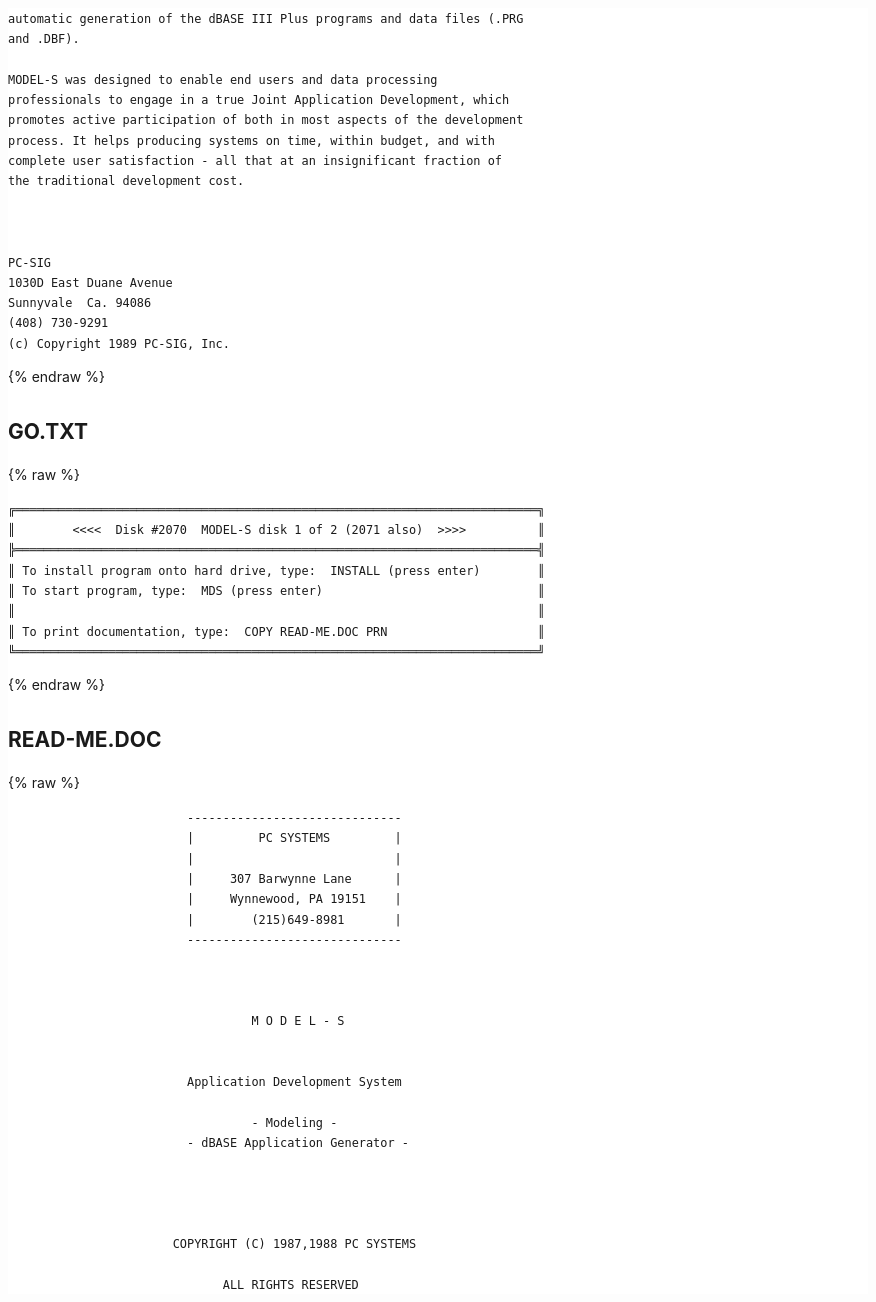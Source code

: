 ```
automatic generation of the dBASE III Plus programs and data files (.PRG
and .DBF).                                                              
                                                                        
MODEL-S was designed to enable end users and data processing            
professionals to engage in a true Joint Application Development, which  
promotes active participation of both in most aspects of the development
process. It helps producing systems on time, within budget, and with    
complete user satisfaction - all that at an insignificant fraction of   
the traditional development cost.                                       
                                                                        
                                                                        
                                                                        
PC-SIG                                                                  
1030D East Duane Avenue                                                 
Sunnyvale  Ca. 94086                                                    
(408) 730-9291                                                          
(c) Copyright 1989 PC-SIG, Inc.                                         
```
{% endraw %}

## GO.TXT

{% raw %}
```
╔═════════════════════════════════════════════════════════════════════════╗
║        <<<<  Disk #2070  MODEL-S disk 1 of 2 (2071 also)  >>>>          ║
╠═════════════════════════════════════════════════════════════════════════╣
║ To install program onto hard drive, type:  INSTALL (press enter)        ║
║ To start program, type:  MDS (press enter)                              ║
║                                                                         ║
║ To print documentation, type:  COPY READ-ME.DOC PRN                     ║
╚═════════════════════════════════════════════════════════════════════════╝
```
{% endraw %}

## READ-ME.DOC

{% raw %}
```
                         ------------------------------
                         |         PC SYSTEMS         |
                         |                            |
                         |     307 Barwynne Lane      |
                         |     Wynnewood, PA 19151    |
                         |        (215)649-8981       |
                         ------------------------------



                                  M O D E L - S


                         Application Development System

                                  - Modeling -
                         - dBASE Application Generator -




                       COPYRIGHT (C) 1987,1988 PC SYSTEMS

                              ALL RIGHTS RESERVED
```